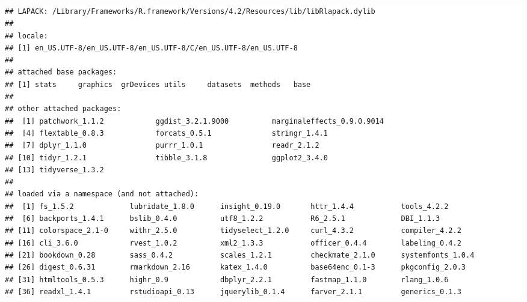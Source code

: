     ## LAPACK: /Library/Frameworks/R.framework/Versions/4.2/Resources/lib/libRlapack.dylib
    ## 
    ## locale:
    ## [1] en_US.UTF-8/en_US.UTF-8/en_US.UTF-8/C/en_US.UTF-8/en_US.UTF-8
    ## 
    ## attached base packages:
    ## [1] stats     graphics  grDevices utils     datasets  methods   base     
    ## 
    ## other attached packages:
    ##  [1] patchwork_1.1.2            ggdist_3.2.1.9000          marginaleffects_0.9.0.9014
    ##  [4] flextable_0.8.3            forcats_0.5.1              stringr_1.4.1             
    ##  [7] dplyr_1.1.0                purrr_1.0.1                readr_2.1.2               
    ## [10] tidyr_1.2.1                tibble_3.1.8               ggplot2_3.4.0             
    ## [13] tidyverse_1.3.2           
    ## 
    ## loaded via a namespace (and not attached):
    ##  [1] fs_1.5.2             lubridate_1.8.0      insight_0.19.0       httr_1.4.4           tools_4.2.2         
    ##  [6] backports_1.4.1      bslib_0.4.0          utf8_1.2.2           R6_2.5.1             DBI_1.1.3           
    ## [11] colorspace_2.1-0     withr_2.5.0          tidyselect_1.2.0     curl_4.3.2           compiler_4.2.2      
    ## [16] cli_3.6.0            rvest_1.0.2          xml2_1.3.3           officer_0.4.4        labeling_0.4.2      
    ## [21] bookdown_0.28        sass_0.4.2           scales_1.2.1         checkmate_2.1.0      systemfonts_1.0.4   
    ## [26] digest_0.6.31        rmarkdown_2.16       katex_1.4.0          base64enc_0.1-3      pkgconfig_2.0.3     
    ## [31] htmltools_0.5.3      highr_0.9            dbplyr_2.2.1         fastmap_1.1.0        rlang_1.0.6         
    ## [36] readxl_1.4.1         rstudioapi_0.13      jquerylib_0.1.4      farver_2.1.1         generics_0.1.3      

[^1]: This, of course, is assuming you didn’t have major problems at the study design and implementation phases. If you did, those are issues for another blog series.
[^2]: I say “might appear” because we’ll eventually see this isn’t an unsolvable problem within our regression paradigm. But we do have to make some strong assumptions with our paradigm and the counterfactual estimates we’ll produce still aren’t the same thing as if we had actually observed all the potential outcomes. But we’re getting ahead of ourselves.
[^3]: As we’ll see later, this has a lot to do with link functions, which are popular with non-Gaussian models like logistic and Poisson regression. But basically, if you’re fitting a mean-model with an identity link, as with conventional OLS or a simple Gaussian GLM, `\(\mathbb E (y_i^1 - y_i^0) = \mathbb E (y_i^1) - \mathbb E (y_i^0)\)`. In other situations, it might not.
[^4]: A related issue is in some of the causal-inference literature (e.g., [Lin, 2013](#ref-lin2013agnostic); [Splawa-Neyman et al., 1990](#ref-neyman1990OnTheApplication)), the authors have used a finite-population framework where the sample is the population. In this series, this will not be our approach. Rather, I am always assuming our sample is a representative subset of a superpopulation, as is typical in my field of psychology.
[^5]: Don Rubin isn’t a huge fan of equating *counterfactuals* with *potential outcomes* (see [Rubin, 2005, p. 325](#ref-rubin2005causal)). To my mind, this is the kind of nuanced distinction that may be of interest to philosophers or causal inference scholars, but has little importance for the kinds of applied statistical methods we’re highlighting in this series.
[^6]: In addition to the sample mean, you could also use the mode (see [Muller & MacLehose, 2014](#ref-muller2014estimating)), or some other value of theoretical interest. The mode can be a particularly good option when working with categorical covariates, and we’ll cover this possibility in a future post. You could even use different strategies for different covariates in your covariate set.